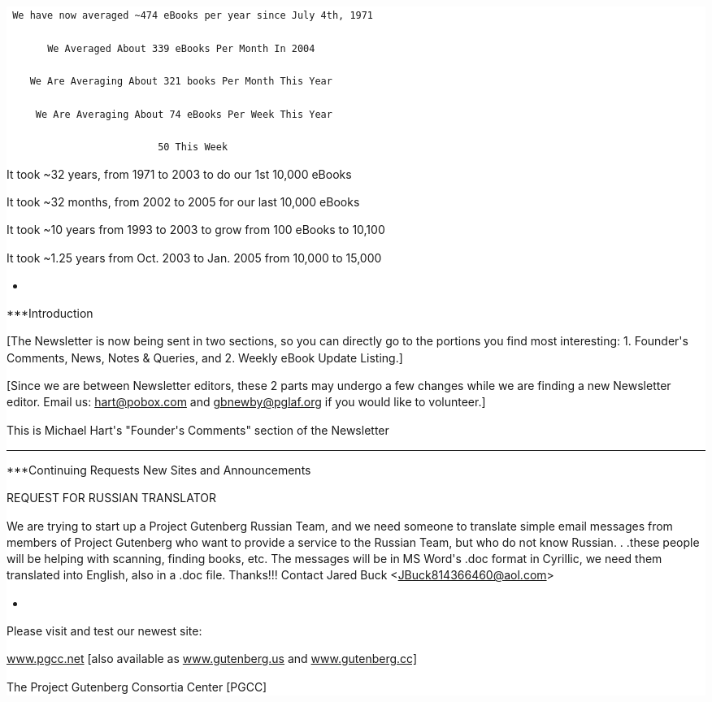 
     We have now averaged ~474 eBooks per year since July 4th, 1971

           We Averaged About 339 eBooks Per Month In 2004

        We Are Averaging About 321 books Per Month This Year

         We Are Averaging About 74 eBooks Per Week This Year

                              50 This Week


It took ~32 years, from 1971 to 2003 to do our 1st 10,000 eBooks

It took ~32 months, from 2002 to 2005 for our last 10,000 eBooks

It took ~10 years from 1993 to 2003 to grow from 100 eBooks to 10,100

It took ~1.25 years from Oct. 2003 to Jan. 2005 from 10,000 to 15,000

*


***Introduction

[The Newsletter is now being sent in two sections, so you can directly
go to the portions you find most interesting:  1.  Founder's Comments,
News, Notes & Queries, and  2. Weekly eBook Update Listing.]

[Since we are between Newsletter editors, these 2 parts may undergo a
few changes while we are finding a new Newsletter editor.   Email us:
hart@pobox.com and gbnewby@pglaf.org if you would like to volunteer.]


   This is Michael Hart's "Founder's Comments" section of the Newsletter


***


***Continuing Requests New Sites and Announcements


REQUEST FOR RUSSIAN TRANSLATOR

We are trying to start up a Project Gutenberg Russian Team,
and we need someone to translate simple email messages from
members of Project Gutenberg who want to provide a service
to the Russian Team, but who do not know Russian. . .these
people will be helping with scanning, finding books, etc.
The messages will be in MS Word's .doc format in Cyrillic,
we need them translated into English, also in a .doc file.
Thanks!!!     Contact Jared Buck  &lt;JBuck814366460@aol.com&gt;

*

Please visit and test our newest site:

www.pgcc.net
[also available as  www.gutenberg.us and www.gutenberg.cc]


The Project Gutenberg Consortia Center [PGCC]
